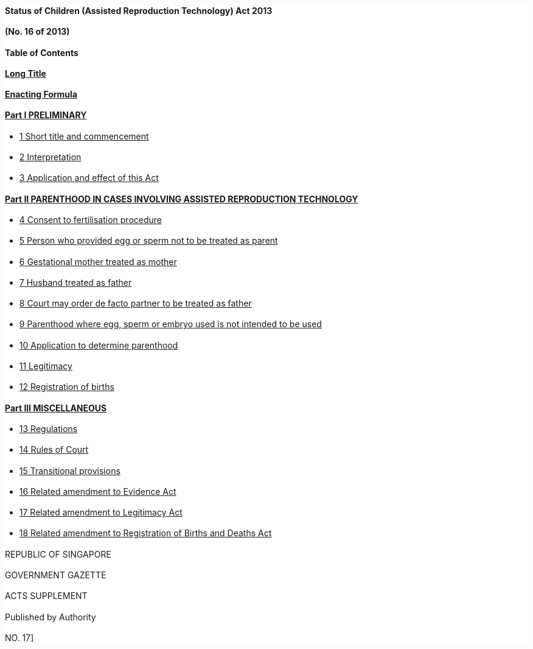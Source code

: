 **Status of Children (Assisted Reproduction Technology) Act 2013**

**(No. 16 of 2013)**

**Table of Contents**

[**Long Title**](#Status-of-Children-Assisted-Reproduction-Technology-Act)

[**Enacting Formula**](#Enacting-Formula)

[**Part I PRELIMINARY**](#Part-I)

- [1 Short title and commencement](#Short-title-and-commencement)

- [2 Interpretation](#Interpretation)

- [3 Application and effect of this Act](#Application-and-effect-of-this-Act)

[**Part II PARENTHOOD IN CASES INVOLVING ASSISTED REPRODUCTION TECHNOLOGY**](#Part-II)

- [4 Consent to fertilisation procedure](#Consent-to-fertilisation-procedure)

- [5 Person who provided egg or sperm not to be treated as parent](#Person-who-provided-egg-or-sperm-not-to-be-treated-as-parent)

- [6 Gestational mother treated as mother](#Gestational-mother-treated-as-mother)

- [7 Husband treated as father](#Husband-treated-as-father)

- [8 Court may order de facto partner to be treated as father](#Court-may-order-de-facto-partner-to-be-treated-as-father)

- [9 Parenthood where egg, sperm or embryo used is not intended to be used](#Parenthood-where-egg-sperm-or-embryo-used-is-not-intended-to-be-used)

- [10 Application to determine parenthood](#Application-to-determine-parenthood)

- [11 Legitimacy](#Legitimacy)

- [12 Registration of births](#Registration-of-births)

[**Part III MISCELLANEOUS**](#Part-III)

- [13 Regulations](#Regulations)

- [14 Rules of Court](#Rules-of-Court)

- [15 Transitional provisions](#Transitional-provisions)

- [16 Related amendment to Evidence Act](#Related-amendment-to-Evidence-Act)

- [17 Related amendment to Legitimacy Act](#Related-amendment-to-Legitimacy-Act)

- [18 Related amendment to Registration of Births and Deaths Act](#Related-amendment-to-Registration-of-Births-and-Deaths-Act)

REPUBLIC OF SINGAPORE

GOVERNMENT GAZETTE

ACTS SUPPLEMENT

Published by Authority

NO. 17]
